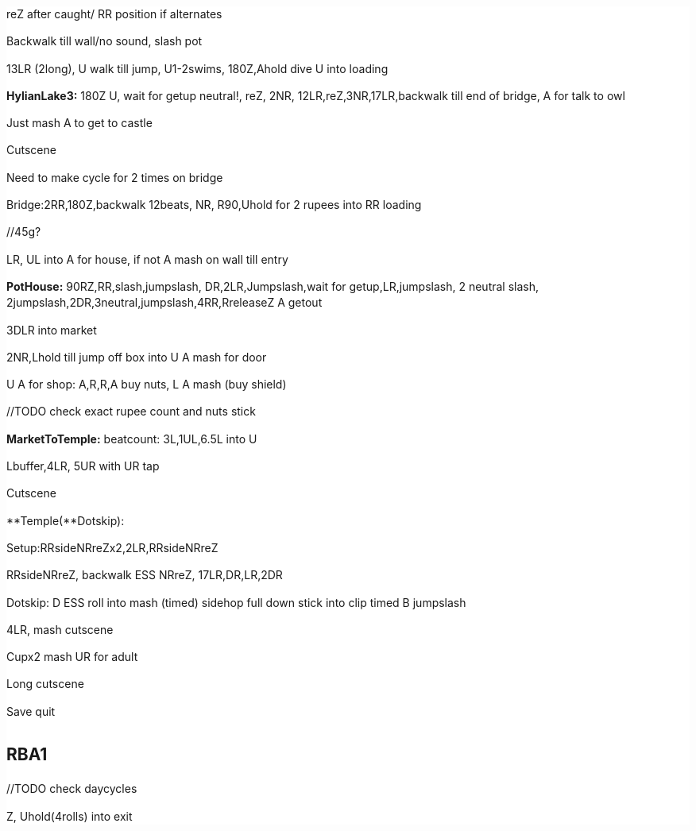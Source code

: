 reZ after caught/ RR position if alternates

Backwalk till wall/no sound, slash pot

13LR (2long), U walk till jump, U1-2swims, 180Z,Ahold dive U into
loading

**HylianLake3:** 180Z U, wait for getup neutral\!, reZ, 2NR,
12LR,reZ,3NR,17LR,backwalk till end of bridge, A for talk to owl

Just mash A to get to castle

Cutscene

Need to make cycle for 2 times on bridge

Bridge:2RR,180Z,backwalk 12beats, NR, R90,Uhold for 2 rupees into RR
loading

//45g?

LR, UL into A for house, if not A mash on wall till entry

**PotHouse:** 90RZ,RR,slash,jumpslash, DR,2LR,Jumpslash,wait for
getup,LR,jumpslash, 2 neutral slash,
2jumpslash,2DR,3neutral,jumpslash,4RR,RreleaseZ A getout

3DLR into market

2NR,Lhold till jump off box into U A mash for door

U A for shop: A,R,R,A buy nuts, L A mash (buy shield)

//TODO check exact rupee count and nuts stick

**MarketToTemple:** beatcount: 3L,1UL,6.5L into U

Lbuffer,4LR, 5UR with UR tap

Cutscene

**Temple(**Dotskip):

Setup:RRsideNRreZx2,2LR,RRsideNRreZ

RRsideNRreZ, backwalk ESS NRreZ, 17LR,DR,LR,2DR

Dotskip: D ESS roll into mash (timed) sidehop full down stick into clip
timed B jumpslash

4LR, mash cutscene

Cupx2 mash UR for adult

Long cutscene

Save quit

## RBA1

//TODO check daycycles

Z, Uhold(4rolls) into exit
